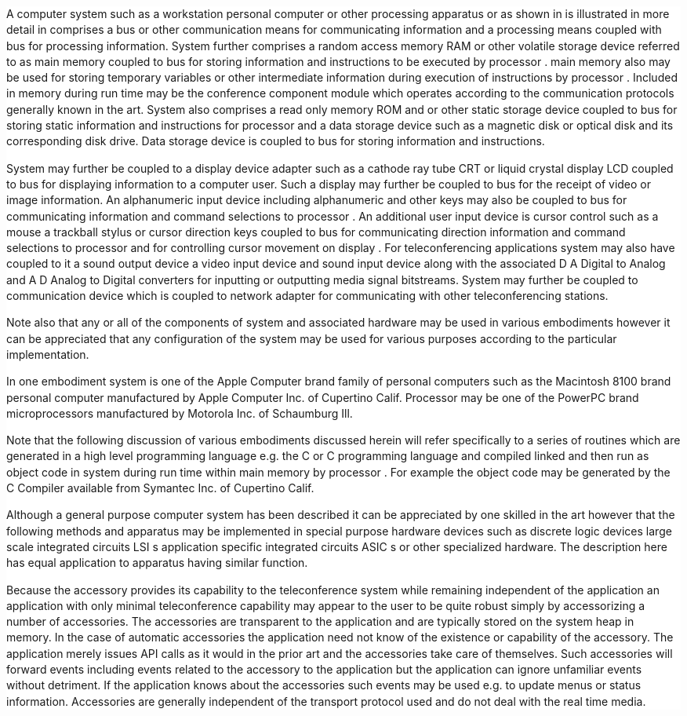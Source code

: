 A computer system such as a workstation personal computer or other processing apparatus or as shown in is illustrated in more detail in comprises a bus or other communication means for communicating information and a processing means coupled with bus for processing information. System further comprises a random access memory RAM or other volatile storage device referred to as main memory coupled to bus for storing information and instructions to be executed by processor . main memory also may be used for storing temporary variables or other intermediate information during execution of instructions by processor . Included in memory during run time may be the conference component module which operates according to the communication protocols generally known in the art. System also comprises a read only memory ROM and or other static storage device coupled to bus for storing static information and instructions for processor and a data storage device such as a magnetic disk or optical disk and its corresponding disk drive. Data storage device is coupled to bus for storing information and instructions.

System may further be coupled to a display device adapter such as a cathode ray tube CRT or liquid crystal display LCD coupled to bus for displaying information to a computer user. Such a display may further be coupled to bus for the receipt of video or image information. An alphanumeric input device including alphanumeric and other keys may also be coupled to bus for communicating information and command selections to processor . An additional user input device is cursor control such as a mouse a trackball stylus or cursor direction keys coupled to bus for communicating direction information and command selections to processor and for controlling cursor movement on display . For teleconferencing applications system may also have coupled to it a sound output device a video input device and sound input device along with the associated D A Digital to Analog and A D Analog to Digital converters for inputting or outputting media signal bitstreams. System may further be coupled to communication device which is coupled to network adapter for communicating with other teleconferencing stations.

Note also that any or all of the components of system and associated hardware may be used in various embodiments however it can be appreciated that any configuration of the system may be used for various purposes according to the particular implementation.

In one embodiment system is one of the Apple Computer brand family of personal computers such as the Macintosh 8100 brand personal computer manufactured by Apple Computer Inc. of Cupertino Calif. Processor may be one of the PowerPC brand microprocessors manufactured by Motorola Inc. of Schaumburg Ill.

Note that the following discussion of various embodiments discussed herein will refer specifically to a series of routines which are generated in a high level programming language e.g. the C or C programming language and compiled linked and then run as object code in system during run time within main memory by processor . For example the object code may be generated by the C Compiler available from Symantec Inc. of Cupertino Calif.

Although a general purpose computer system has been described it can be appreciated by one skilled in the art however that the following methods and apparatus may be implemented in special purpose hardware devices such as discrete logic devices large scale integrated circuits LSI s application specific integrated circuits ASIC s or other specialized hardware. The description here has equal application to apparatus having similar function.

Because the accessory provides its capability to the teleconference system while remaining independent of the application an application with only minimal teleconference capability may appear to the user to be quite robust simply by accessorizing a number of accessories. The accessories are transparent to the application and are typically stored on the system heap in memory. In the case of automatic accessories the application need not know of the existence or capability of the accessory. The application merely issues API calls as it would in the prior art and the accessories take care of themselves. Such accessories will forward events including events related to the accessory to the application but the application can ignore unfamiliar events without detriment. If the application knows about the accessories such events may be used e.g. to update menus or status information. Accessories are generally independent of the transport protocol used and do not deal with the real time media.
